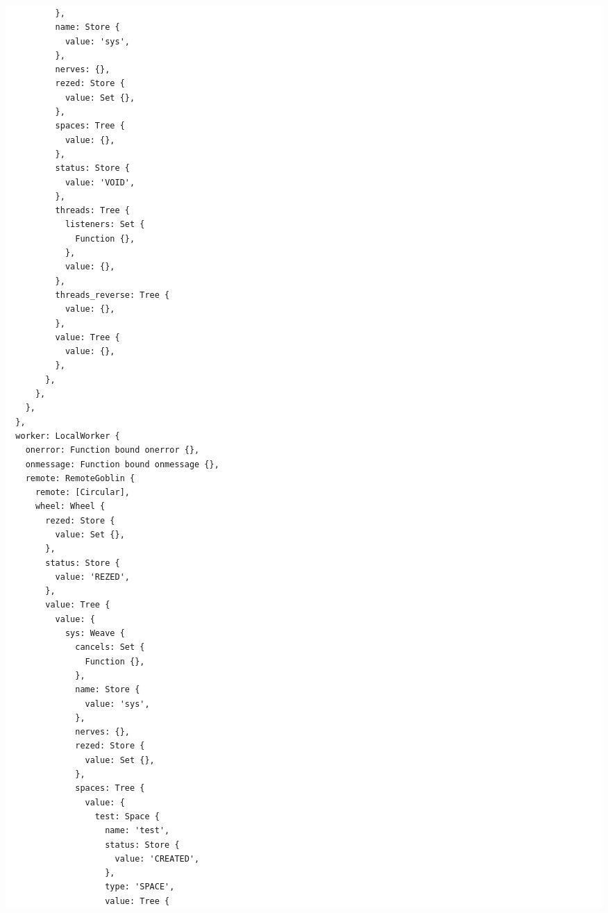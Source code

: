               },
              name: Store {
                value: 'sys',
              },
              nerves: {},
              rezed: Store {
                value: Set {},
              },
              spaces: Tree {
                value: {},
              },
              status: Store {
                value: 'VOID',
              },
              threads: Tree {
                listeners: Set {
                  Function {},
                },
                value: {},
              },
              threads_reverse: Tree {
                value: {},
              },
              value: Tree {
                value: {},
              },
            },
          },
        },
      },
      worker: LocalWorker {
        onerror: Function bound onerror {},
        onmessage: Function bound onmessage {},
        remote: RemoteGoblin {
          remote: [Circular],
          wheel: Wheel {
            rezed: Store {
              value: Set {},
            },
            status: Store {
              value: 'REZED',
            },
            value: Tree {
              value: {
                sys: Weave {
                  cancels: Set {
                    Function {},
                  },
                  name: Store {
                    value: 'sys',
                  },
                  nerves: {},
                  rezed: Store {
                    value: Set {},
                  },
                  spaces: Tree {
                    value: {
                      test: Space {
                        name: 'test',
                        status: Store {
                          value: 'CREATED',
                        },
                        type: 'SPACE',
                        value: Tree {
